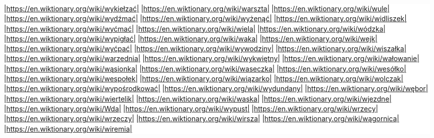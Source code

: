 |https://en.wiktionary.org/wiki/wykiełzać|
|https://en.wiktionary.org/wiki/warszta|
|https://en.wiktionary.org/wiki/wule|
|https://en.wiktionary.org/wiki/wydźmać|
|https://en.wiktionary.org/wiki/wyżenąć|
|https://en.wiktionary.org/wiki/widliszek|
|https://en.wiktionary.org/wiki/wyćmać|
|https://en.wiktionary.org/wiki/wiela|
|https://en.wiktionary.org/wiki/wódzka|
|https://en.wiktionary.org/wiki/wypigłać|
|https://en.wiktionary.org/wiki/waka|
|https://en.wiktionary.org/wiki/wejk|
|https://en.wiktionary.org/wiki/wyćpać|
|https://en.wiktionary.org/wiki/wywodziny|
|https://en.wiktionary.org/wiki/wiszałka|
|https://en.wiktionary.org/wiki/warzednia|
|https://en.wiktionary.org/wiki/wykwiętny|
|https://en.wiktionary.org/wiki/wałowanie|
|https://en.wiktionary.org/wiki/wąsionka|
|https://en.wiktionary.org/wiki/waseczka|
|https://en.wiktionary.org/wiki/wesółko|
|https://en.wiktionary.org/wiki/wespołek|
|https://en.wiktionary.org/wiki/wiązarko|
|https://en.wiktionary.org/wiki/wolczak|
|https://en.wiktionary.org/wiki/wypośrodkować|
|https://en.wiktionary.org/wiki/wydundany|
|https://en.wiktionary.org/wiki/wębor|
|https://en.wiktionary.org/wiki/wiertelik|
|https://en.wiktionary.org/wiki/waska|
|https://en.wiktionary.org/wiki/wjezdne|
|https://en.wiktionary.org/wiki/Wda|
|https://en.wiktionary.org/wiki/wypust|
|https://en.wiktionary.org/wiki/wrzecy|
|https://en.wiktionary.org/wiki/wrzeczy|
|https://en.wiktionary.org/wiki/wirsza|
|https://en.wiktionary.org/wiki/wągornica|
|https://en.wiktionary.org/wiki/wiremia|